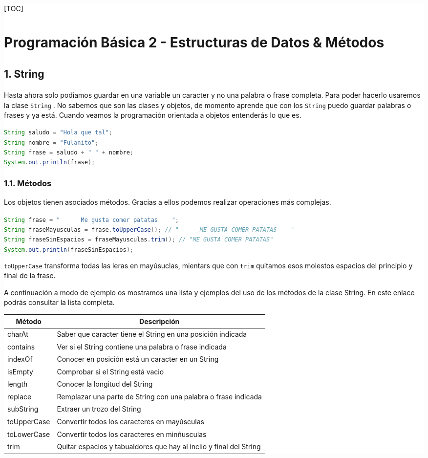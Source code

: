 [TOC]

# Programación Básica 2 - Estructuras de Datos & Métodos



## 1. String

Hasta ahora solo podiamos guardar en una variable un caracter y no una palabra o frase completa. Para poder hacerlo usaremos la clase `String` . No sabemos que son las clases y objetos, de momento aprende que con los `String` puedo guardar palabras o frases y ya está. Cuando veamos la programación orientada a objetos entenderás lo que es.

```java
String saludo = "Hola que tal";
String nombre = "Fulanito";
String frase = saludo + " " + nombre;
System.out.println(frase);
```



### 1.1. Métodos

Los objetos tienen asociados métodos. Gracias a ellos podemos realizar operaciones más complejas.

```java
String frase = "      Me gusta comer patatas    ";
String fraseMayusculas = frase.toUpperCase(); // "      ME GUSTA COMER PATATAS    "
String fraseSinEspacios = fraseMayusculas.trim(); // "ME GUSTA COMER PATATAS"
System.out.println(fraseSinEspacios);
```

`toUpperCase` transforma todas las leras en mayúsuclas, mientars que con `trim` quitamos esos molestos espacios del principio y final de la frase. 

A continuación a modo de ejemplo os mostramos una lista y ejemplos del uso de los métodos de la clase String. En este [enlace](https://docs.oracle.com/javase/7/docs/api/java/lang/String.html) podrás consultar la lista completa.

| Método      | Descripción                                                  |
| ----------- | ------------------------------------------------------------ |
| charAt      | Saber que caracter tiene el String en una posición indicada  |
| contains    | Ver si el String contiene una palabra o frase indicada       |
| indexOf     | Conocer en posición está un caracter en un String            |
| isEmpty     | Comprobar si el String está vacio                            |
| length      | Conocer la longitud del String                               |
| replace     | Remplazar una parte de String con una palabra o frase indicada |
| subString   | Extraer un trozo del String                                  |
| toUpperCase | Convertir todos los caracteres en mayúsculas                 |
| toLowerCase | Convertir todos los caracteres en minñusculas                |
| trim        | Quitar espacios y tabualdores que hay al inciio y final del String |
